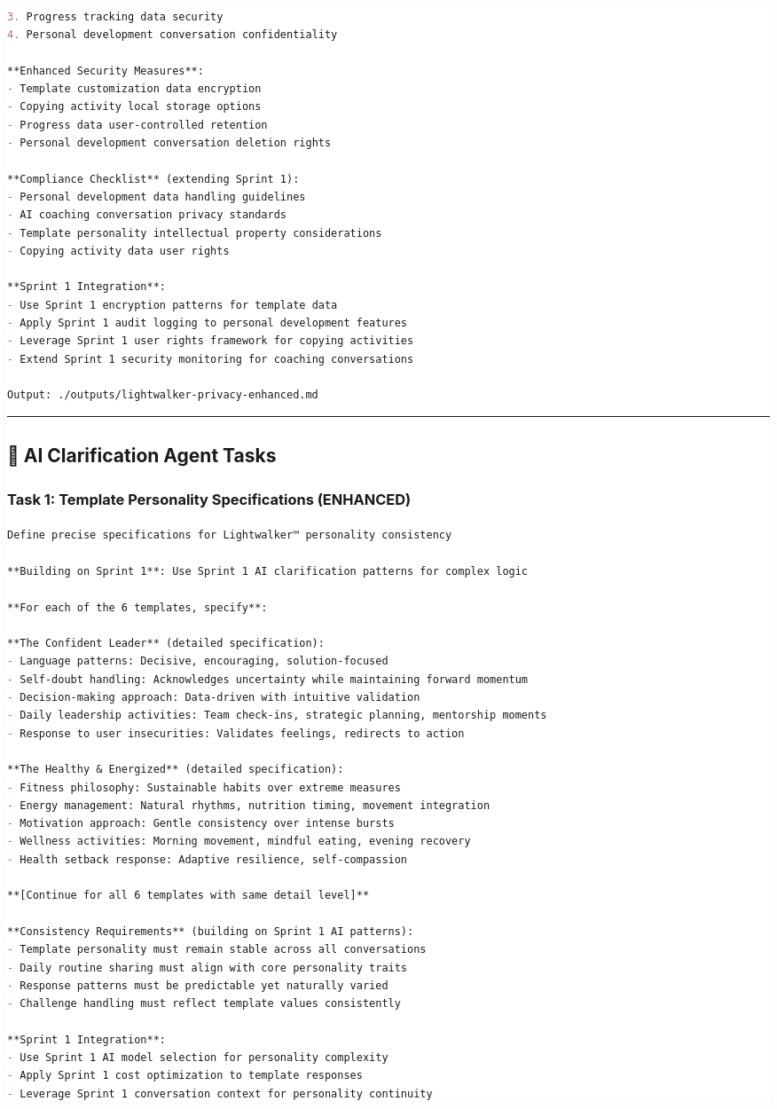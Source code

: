 ```markdown
3. Progress tracking data security
4. Personal development conversation confidentiality

**Enhanced Security Measures**:
- Template customization data encryption
- Copying activity local storage options
- Progress data user-controlled retention
- Personal development conversation deletion rights

**Compliance Checklist** (extending Sprint 1):
- Personal development data handling guidelines
- AI coaching conversation privacy standards
- Template personality intellectual property considerations
- Copying activity data user rights

**Sprint 1 Integration**:
- Use Sprint 1 encryption patterns for template data
- Apply Sprint 1 audit logging to personal development features
- Leverage Sprint 1 user rights framework for copying activities
- Extend Sprint 1 security monitoring for coaching conversations

Output: ./outputs/lightwalker-privacy-enhanced.md
```

---

## 🎯 AI Clarification Agent Tasks

### Task 1: Template Personality Specifications (ENHANCED)
```markdown
Define precise specifications for Lightwalker™ personality consistency

**Building on Sprint 1**: Use Sprint 1 AI clarification patterns for complex logic

**For each of the 6 templates, specify**:

**The Confident Leader** (detailed specification):
- Language patterns: Decisive, encouraging, solution-focused
- Self-doubt handling: Acknowledges uncertainty while maintaining forward momentum
- Decision-making approach: Data-driven with intuitive validation
- Daily leadership activities: Team check-ins, strategic planning, mentorship moments
- Response to user insecurities: Validates feelings, redirects to action

**The Healthy & Energized** (detailed specification):
- Fitness philosophy: Sustainable habits over extreme measures
- Energy management: Natural rhythms, nutrition timing, movement integration
- Motivation approach: Gentle consistency over intense bursts
- Wellness activities: Morning movement, mindful eating, evening recovery
- Health setback response: Adaptive resilience, self-compassion

**[Continue for all 6 templates with same detail level]**

**Consistency Requirements** (building on Sprint 1 AI patterns):
- Template personality must remain stable across all conversations
- Daily routine sharing must align with core personality traits
- Response patterns must be predictable yet naturally varied
- Challenge handling must reflect template values consistently

**Sprint 1 Integration**:
- Use Sprint 1 AI model selection for personality complexity
- Apply Sprint 1 cost optimization to template responses
- Leverage Sprint 1 conversation context for personality continuity
```